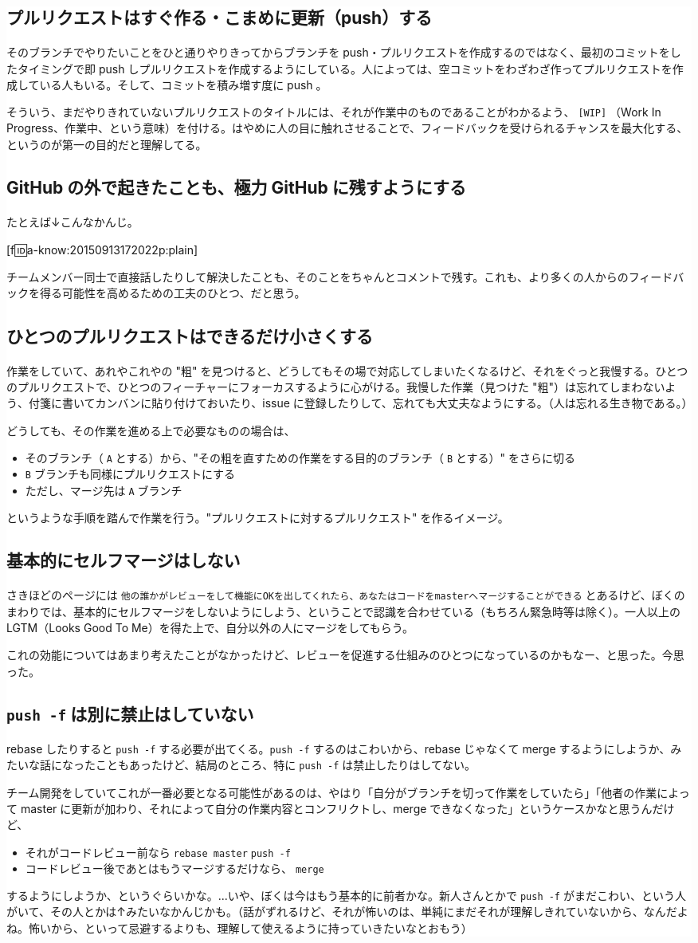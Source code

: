 
## プルリクエストはすぐ作る・こまめに更新（push）する
そのブランチでやりたいことをひと通りやりきってからブランチを push・プルリクエストを作成するのではなく、最初のコミットをしたタイミングで即 push しプルリクエストを作成するようにしている。人によっては、空コミットをわざわざ作ってプルリクエストを作成している人もいる。そして、コミットを積み増す度に push 。


そういう、まだやりきれていないプルリクエストのタイトルには、それが作業中のものであることがわかるよう、 `[WIP]` （Work In Progress、作業中、という意味）を付ける。はやめに人の目に触れさせることで、フィードバックを受けられるチャンスを最大化する、というのが第一の目的だと理解してる。


## GitHub の外で起きたことも、極力 GitHub に残すようにする
たとえば↓こんなかんじ。



[f:id:a-know:20150913172022p:plain]



チームメンバー同士で直接話したりして解決したことも、そのことをちゃんとコメントで残す。これも、より多くの人からのフィードバックを得る可能性を高めるための工夫のひとつ、だと思う。


## ひとつのプルリクエストはできるだけ小さくする
作業をしていて、あれやこれやの "粗" を見つけると、どうしてもその場で対応してしまいたくなるけど、それをぐっと我慢する。ひとつのプルリクエストで、ひとつのフィーチャーにフォーカスするように心がける。我慢した作業（見つけた "粗"）は忘れてしまわないよう、付箋に書いてカンバンに貼り付けておいたり、issue に登録したりして、忘れても大丈夫なようにする。（人は忘れる生き物である。）


どうしても、その作業を進める上で必要なものの場合は、


* そのブランチ（ `A` とする）から、"その粗を直すための作業をする目的のブランチ（ `B` とする）" をさらに切る
* `B` ブランチも同様にプルリクエストにする
* ただし、マージ先は `A` ブランチ


というような手順を踏んで作業を行う。"プルリクエストに対するプルリクエスト" を作るイメージ。


## 基本的にセルフマージはしない
さきほどのページには `他の誰かがレビューをして機能にOKを出してくれたら、あなたはコードをmasterへマージすることができる` とあるけど、ぼくのまわりでは、基本的にセルフマージをしないようにしよう、ということで認識を合わせている（もちろん緊急時等は除く）。一人以上の LGTM（Looks Good To Me）を得た上で、自分以外の人にマージをしてもらう。


これの効能についてはあまり考えたことがなかったけど、レビューを促進する仕組みのひとつになっているのかもなー、と思った。今思った。


## `push -f` は別に禁止はしていない
rebase したりすると `push -f` する必要が出てくる。`push -f` するのはこわいから、rebase じゃなくて merge するようにしようか、みたいな話になったこともあったけど、結局のところ、特に `push -f` は禁止したりはしてない。


チーム開発をしていてこれが一番必要となる可能性があるのは、やはり「自分がブランチを切って作業をしていたら」「他者の作業によって master に更新が加わり、それによって自分の作業内容とコンフリクトし、merge できなくなった」というケースかなと思うんだけど、


* それがコードレビュー前なら `rebase master` `push -f`
* コードレビュー後であとはもうマージするだけなら、 `merge`


するようにしようか、というぐらいかな。...いや、ぼくは今はもう基本的に前者かな。新人さんとかで `push -f` がまだこわい、という人がいて、その人とかは↑みたいなかんじかも。（話がずれるけど、それが怖いのは、単純にまだそれが理解しきれていないから、なんだよね。怖いから、といって忌避するよりも、理解して使えるように持っていきたいなとおもう）
